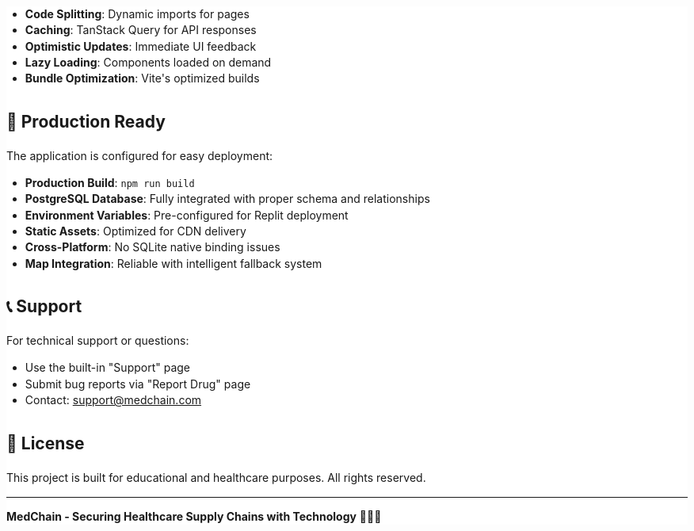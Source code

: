 - **Code Splitting**: Dynamic imports for pages
- **Caching**: TanStack Query for API responses
- **Optimistic Updates**: Immediate UI feedback
- **Lazy Loading**: Components loaded on demand
- **Bundle Optimization**: Vite's optimized builds

## 🚀 Production Ready

The application is configured for easy deployment:
- **Production Build**: `npm run build`
- **PostgreSQL Database**: Fully integrated with proper schema and relationships
- **Environment Variables**: Pre-configured for Replit deployment
- **Static Assets**: Optimized for CDN delivery
- **Cross-Platform**: No SQLite native binding issues
- **Map Integration**: Reliable with intelligent fallback system

## 📞 Support

For technical support or questions:
- Use the built-in "Support" page
- Submit bug reports via "Report Drug" page
- Contact: support@medchain.com

## 📝 License

This project is built for educational and healthcare purposes. All rights reserved.

---

**MedChain - Securing Healthcare Supply Chains with Technology** 🏥💊✨